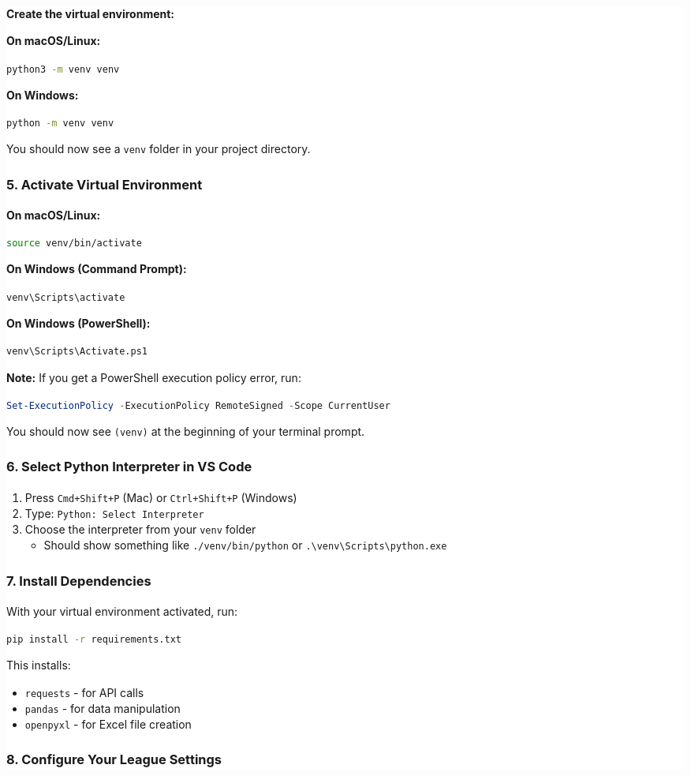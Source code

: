 **Create the virtual environment:**

**On macOS/Linux:**
```bash
python3 -m venv venv
```

**On Windows:**
```bash
python -m venv venv
```

You should now see a `venv` folder in your project directory.

### 5. Activate Virtual Environment

**On macOS/Linux:**
```bash
source venv/bin/activate
```

**On Windows (Command Prompt):**
```bash
venv\Scripts\activate
```

**On Windows (PowerShell):**
```bash
venv\Scripts\Activate.ps1
```

**Note:** If you get a PowerShell execution policy error, run:
```powershell
Set-ExecutionPolicy -ExecutionPolicy RemoteSigned -Scope CurrentUser
```

You should now see `(venv)` at the beginning of your terminal prompt.

### 6. Select Python Interpreter in VS Code

1. Press `Cmd+Shift+P` (Mac) or `Ctrl+Shift+P` (Windows)
2. Type: `Python: Select Interpreter`
3. Choose the interpreter from your `venv` folder
   - Should show something like `./venv/bin/python` or `.\venv\Scripts\python.exe`

### 7. Install Dependencies

With your virtual environment activated, run:

```bash
pip install -r requirements.txt
```

This installs:
- `requests` - for API calls
- `pandas` - for data manipulation
- `openpyxl` - for Excel file creation

### 8. Configure Your League Settings

